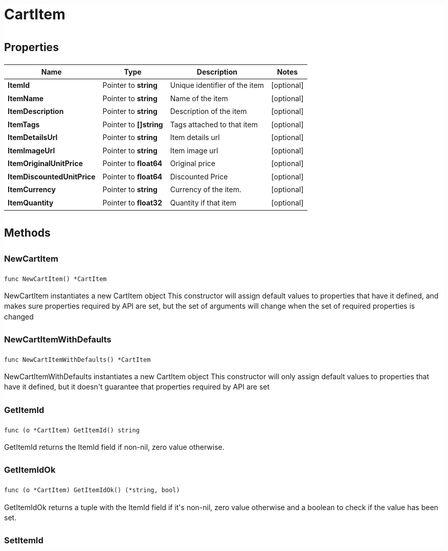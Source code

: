 # CartItem

## Properties

Name | Type | Description | Notes
------------ | ------------- | ------------- | -------------
**ItemId** | Pointer to **string** | Unique identifier of the item | [optional] 
**ItemName** | Pointer to **string** | Name of the item | [optional] 
**ItemDescription** | Pointer to **string** | Description of the item | [optional] 
**ItemTags** | Pointer to **[]string** | Tags attached to that item | [optional] 
**ItemDetailsUrl** | Pointer to **string** | Item details url | [optional] 
**ItemImageUrl** | Pointer to **string** | Item image url | [optional] 
**ItemOriginalUnitPrice** | Pointer to **float64** | Original price | [optional] 
**ItemDiscountedUnitPrice** | Pointer to **float64** | Discounted Price | [optional] 
**ItemCurrency** | Pointer to **string** | Currency of the item. | [optional] 
**ItemQuantity** | Pointer to **float32** | Quantity if that item | [optional] 

## Methods

### NewCartItem

`func NewCartItem() *CartItem`

NewCartItem instantiates a new CartItem object
This constructor will assign default values to properties that have it defined,
and makes sure properties required by API are set, but the set of arguments
will change when the set of required properties is changed

### NewCartItemWithDefaults

`func NewCartItemWithDefaults() *CartItem`

NewCartItemWithDefaults instantiates a new CartItem object
This constructor will only assign default values to properties that have it defined,
but it doesn't guarantee that properties required by API are set

### GetItemId

`func (o *CartItem) GetItemId() string`

GetItemId returns the ItemId field if non-nil, zero value otherwise.

### GetItemIdOk

`func (o *CartItem) GetItemIdOk() (*string, bool)`

GetItemIdOk returns a tuple with the ItemId field if it's non-nil, zero value otherwise
and a boolean to check if the value has been set.

### SetItemId
